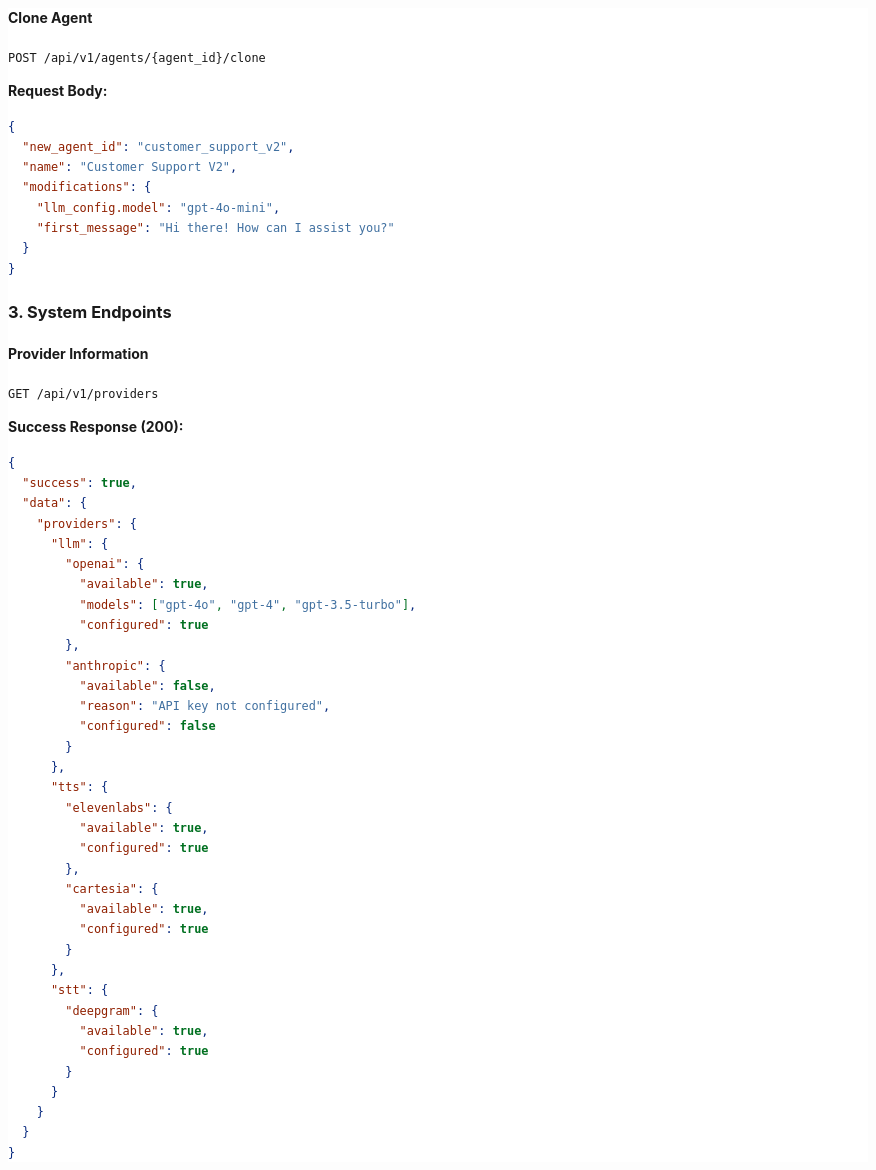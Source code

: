 #### **Clone Agent**
```http
POST /api/v1/agents/{agent_id}/clone
```

**Request Body:**
```json
{
  "new_agent_id": "customer_support_v2",
  "name": "Customer Support V2",
  "modifications": {
    "llm_config.model": "gpt-4o-mini",
    "first_message": "Hi there! How can I assist you?"
  }
}
```

### **3. System Endpoints**

#### **Provider Information**
```http
GET /api/v1/providers
```

**Success Response (200):**
```json
{
  "success": true,
  "data": {
    "providers": {
      "llm": {
        "openai": {
          "available": true,
          "models": ["gpt-4o", "gpt-4", "gpt-3.5-turbo"],
          "configured": true
        },
        "anthropic": {
          "available": false,
          "reason": "API key not configured",
          "configured": false
        }
      },
      "tts": {
        "elevenlabs": {
          "available": true,
          "configured": true
        },
        "cartesia": {
          "available": true,
          "configured": true
        }
      },
      "stt": {
        "deepgram": {
          "available": true,
          "configured": true
        }
      }
    }
  }
}
```
